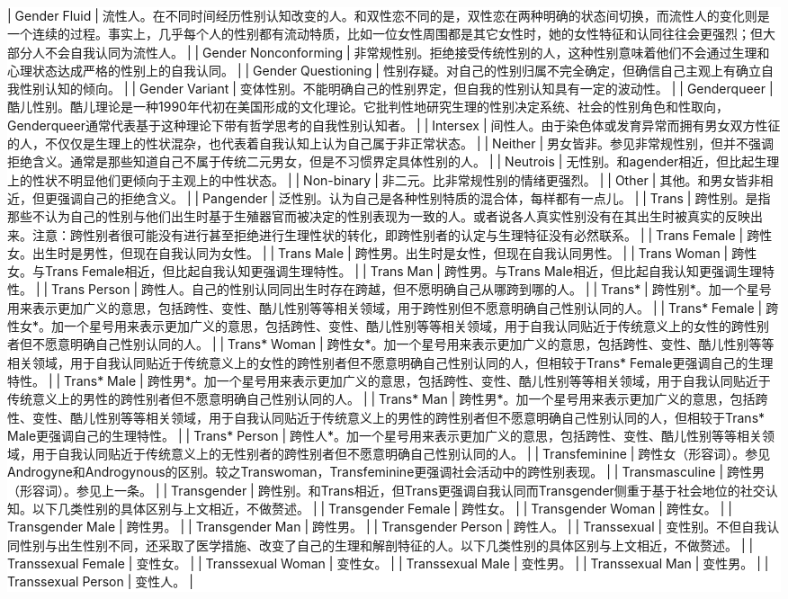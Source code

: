 | Gender Fluid | 流性人。在不同时间经历性别认知改变的人。和双性恋不同的是，双性恋在两种明确的状态间切换，而流性人的变化则是一个连续的过程。事实上，几乎每个人的性别都有流动特质，比如一位女性周围都是其它女性时，她的女性特征和认同往往会更强烈；但大部分人不会自我认同为流性人。 |
| Gender Nonconforming | 非常规性别。拒绝接受传统性别的人，这种性别意味着他们不会通过生理和心理状态达成严格的性别上的自我认同。 |
| Gender Questioning | 性别存疑。对自己的性别归属不完全确定，但确信自己主观上有确立自我性别认知的倾向。 |
| Gender Variant | 变体性别。不能明确自己的性别界定，但自我的性别认知具有一定的波动性。 |
| Genderqueer | 酷儿性别。酷儿理论是一种1990年代初在美国形成的文化理论。它批判性地研究生理的性别决定系统、社会的性别角色和性取向，Genderqueer通常代表基于这种理论下带有哲学思考的自我性别认知者。 |
| Intersex | 间性人。由于染色体或发育异常而拥有男女双方性征的人，不仅仅是生理上的性状混杂，也代表着自我认知上认为自己属于非正常状态。 |
| Neither | 男女皆非。参见非常规性别，但并不强调拒绝含义。通常是那些知道自己不属于传统二元男女，但是不习惯界定具体性别的人。 |
| Neutrois | 无性别。和agender相近，但比起生理上的性状不明显他们更倾向于主观上的中性状态。 |
| Non-binary | 非二元。比非常规性别的情绪更强烈。 |
| Other | 其他。和男女皆非相近，但更强调自己的拒绝含义。 |
| Pangender | 泛性别。认为自己是各种性别特质的混合体，每样都有一点儿。 |
| Trans | 跨性别。是指那些不认为自己的性别与他们出生时基于生殖器官而被决定的性别表现为一致的人。或者说各人真实性别没有在其出生时被真实的反映出来。注意：跨性别者很可能没有进行甚至拒绝进行生理性状的转化，即跨性别者的认定与生理特征没有必然联系。 |
| Trans Female | 跨性女。出生时是男性，但现在自我认同为女性。 |
| Trans Male | 跨性男。出生时是女性，但现在自我认同男性。 |
| Trans Woman | 跨性女。与Trans Female相近，但比起自我认知更强调生理特性。 |
| Trans Man | 跨性男。与Trans Male相近，但比起自我认知更强调生理特性。 |
| Trans Person | 跨性人。自己的性别认同同出生时存在跨越，但不愿明确自己从哪跨到哪的人。 |
| Trans* | 跨性别*。加一个星号用来表示更加广义的意思，包括跨性、变性、酷儿性别等等相关领域，用于跨性别但不愿意明确自己性别认同的人。 |
| Trans* Female | 跨性女*。加一个星号用来表示更加广义的意思，包括跨性、变性、酷儿性别等等相关领域，用于自我认同贴近于传统意义上的女性的跨性别者但不愿意明确自己性别认同的人。 |
| Trans* Woman | 跨性女*。加一个星号用来表示更加广义的意思，包括跨性、变性、酷儿性别等等相关领域，用于自我认同贴近于传统意义上的女性的跨性别者但不愿意明确自己性别认同的人，但相较于Trans* Female更强调自己的生理特性。 |
| Trans* Male | 跨性男*。加一个星号用来表示更加广义的意思，包括跨性、变性、酷儿性别等等相关领域，用于自我认同贴近于传统意义上的男性的跨性别者但不愿意明确自己性别认同的人。 |
| Trans* Man | 跨性男*。加一个星号用来表示更加广义的意思，包括跨性、变性、酷儿性别等等相关领域，用于自我认同贴近于传统意义上的男性的跨性别者但不愿意明确自己性别认同的人，但相较于Trans* Male更强调自己的生理特性。 |
| Trans* Person | 跨性人*。加一个星号用来表示更加广义的意思，包括跨性、变性、酷儿性别等等相关领域，用于自我认同贴近于传统意义上的无性别者的跨性别者但不愿意明确自己性别认同的人。 |
| Transfeminine | 跨性女（形容词）。参见Androgyne和Androgynous的区别。较之Transwoman，Transfeminine更强调社会活动中的跨性别表现。 |
| Transmasculine | 跨性男（形容词）。参见上一条。 |
| Transgender | 跨性别。和Trans相近，但Trans更强调自我认同而Transgender侧重于基于社会地位的社交认知。以下几类性别的具体区别与上文相近，不做赘述。 |
| Transgender Female | 跨性女。 |
| Transgender Woman | 跨性女。 |
| Transgender Male | 跨性男。 |
| Transgender Man | 跨性男。 |
| Transgender Person | 跨性人。 |
| Transsexual | 变性别。不但自我认同性别与出生性别不同，还采取了医学措施、改变了自己的生理和解剖特征的人。以下几类性别的具体区别与上文相近，不做赘述。 |
| Transsexual Female | 变性女。 |
| Transsexual Woman | 变性女。 |
| Transsexual Male | 变性男。 |
| Transsexual Man | 变性男。 |
| Transsexual Person | 变性人。 |